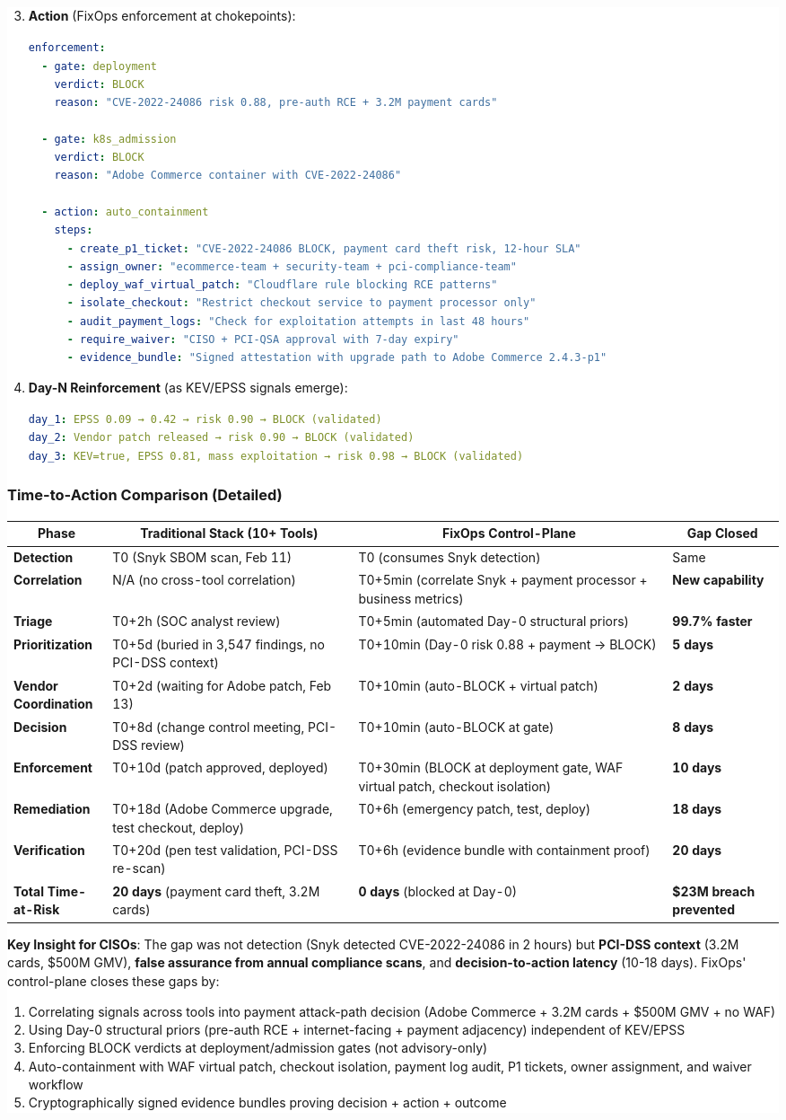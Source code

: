 3. **Action** (FixOps enforcement at chokepoints):
   ```yaml
   enforcement:
     - gate: deployment
       verdict: BLOCK
       reason: "CVE-2022-24086 risk 0.88, pre-auth RCE + 3.2M payment cards"
     
     - gate: k8s_admission
       verdict: BLOCK
       reason: "Adobe Commerce container with CVE-2022-24086"
     
     - action: auto_containment
       steps:
         - create_p1_ticket: "CVE-2022-24086 BLOCK, payment card theft risk, 12-hour SLA"
         - assign_owner: "ecommerce-team + security-team + pci-compliance-team"
         - deploy_waf_virtual_patch: "Cloudflare rule blocking RCE patterns"
         - isolate_checkout: "Restrict checkout service to payment processor only"
         - audit_payment_logs: "Check for exploitation attempts in last 48 hours"
         - require_waiver: "CISO + PCI-QSA approval with 7-day expiry"
         - evidence_bundle: "Signed attestation with upgrade path to Adobe Commerce 2.4.3-p1"
   ```

4. **Day-N Reinforcement** (as KEV/EPSS signals emerge):
   ```yaml
   day_1: EPSS 0.09 → 0.42 → risk 0.90 → BLOCK (validated)
   day_2: Vendor patch released → risk 0.90 → BLOCK (validated)
   day_3: KEV=true, EPSS 0.81, mass exploitation → risk 0.98 → BLOCK (validated)
   ```

### Time-to-Action Comparison (Detailed)

| Phase | Traditional Stack (10+ Tools) | FixOps Control-Plane | Gap Closed |
|-------|------------------------------|----------------------|------------|
| **Detection** | T0 (Snyk SBOM scan, Feb 11) | T0 (consumes Snyk detection) | Same |
| **Correlation** | N/A (no cross-tool correlation) | T0+5min (correlate Snyk + payment processor + business metrics) | **New capability** |
| **Triage** | T0+2h (SOC analyst review) | T0+5min (automated Day-0 structural priors) | **99.7% faster** |
| **Prioritization** | T0+5d (buried in 3,547 findings, no PCI-DSS context) | T0+10min (Day-0 risk 0.88 + payment → BLOCK) | **5 days** |
| **Vendor Coordination** | T0+2d (waiting for Adobe patch, Feb 13) | T0+10min (auto-BLOCK + virtual patch) | **2 days** |
| **Decision** | T0+8d (change control meeting, PCI-DSS review) | T0+10min (auto-BLOCK at gate) | **8 days** |
| **Enforcement** | T0+10d (patch approved, deployed) | T0+30min (BLOCK at deployment gate, WAF virtual patch, checkout isolation) | **10 days** |
| **Remediation** | T0+18d (Adobe Commerce upgrade, test checkout, deploy) | T0+6h (emergency patch, test, deploy) | **18 days** |
| **Verification** | T0+20d (pen test validation, PCI-DSS re-scan) | T0+6h (evidence bundle with containment proof) | **20 days** |
| **Total Time-at-Risk** | **20 days** (payment card theft, 3.2M cards) | **0 days** (blocked at Day-0) | **$23M breach prevented** |

**Key Insight for CISOs**: The gap was not detection (Snyk detected CVE-2022-24086 in 2 hours) but **PCI-DSS context** (3.2M cards, $500M GMV), **false assurance from annual compliance scans**, and **decision-to-action latency** (10-18 days). FixOps' control-plane closes these gaps by:
1. Correlating signals across tools into payment attack-path decision (Adobe Commerce + 3.2M cards + $500M GMV + no WAF)
2. Using Day-0 structural priors (pre-auth RCE + internet-facing + payment adjacency) independent of KEV/EPSS
3. Enforcing BLOCK verdicts at deployment/admission gates (not advisory-only)
4. Auto-containment with WAF virtual patch, checkout isolation, payment log audit, P1 tickets, owner assignment, and waiver workflow
5. Cryptographically signed evidence bundles proving decision + action + outcome
